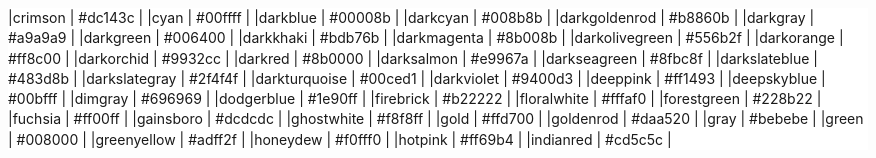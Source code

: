 |crimson         |  #dc143c  | 
|cyan         |  #00ffff  | 
|darkblue         |  #00008b  | 
|darkcyan         |  #008b8b  | 
|darkgoldenrod         |  #b8860b  | 
|darkgray         |  #a9a9a9  | 
|darkgreen         |  #006400  | 
|darkkhaki         |  #bdb76b  | 
|darkmagenta         |  #8b008b  | 
|darkolivegreen         |  #556b2f  | 
|darkorange         |  #ff8c00  | 
|darkorchid         |  #9932cc  | 
|darkred         |  #8b0000  | 
|darksalmon         |  #e9967a  | 
|darkseagreen         |  #8fbc8f  | 
|darkslateblue         |  #483d8b  | 
|darkslategray         |  #2f4f4f  | 
|darkturquoise         |  #00ced1  | 
|darkviolet         |  #9400d3  | 
|deeppink         |  #ff1493  | 
|deepskyblue         |  #00bfff  | 
|dimgray         |  #696969  | 
|dodgerblue         |  #1e90ff  | 
|firebrick         |  #b22222  | 
|floralwhite         |  #fffaf0  | 
|forestgreen         |  #228b22  | 
|fuchsia         |  #ff00ff  | 
|gainsboro         |  #dcdcdc  | 
|ghostwhite         |  #f8f8ff  | 
|gold         |  #ffd700  | 
|goldenrod         |  #daa520  | 
|gray         |  #bebebe  | 
|green         |  #008000  | 
|greenyellow         |  #adff2f  | 
|honeydew         |  #f0fff0  | 
|hotpink         |  #ff69b4  | 
|indianred         |  #cd5c5c  | 